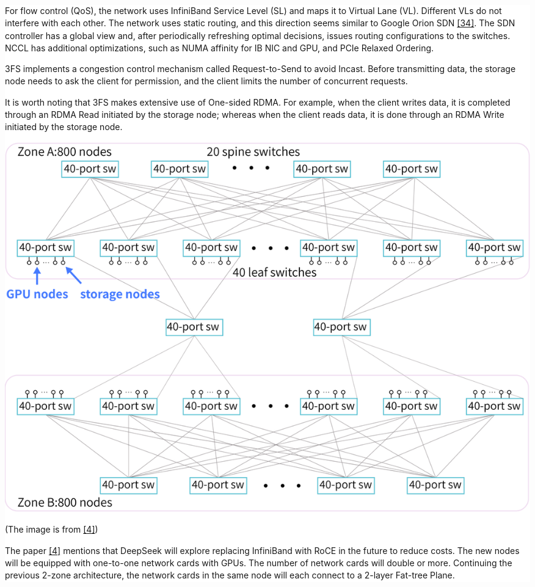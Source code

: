 For flow control (QoS), the network uses InfiniBand Service Level (SL) and maps it to Virtual Lane (VL). Different VLs do not interfere with each other. The network uses static routing, and this direction seems similar to Google Orion SDN [[34]](.). The SDN controller has a global view and, after periodically refreshing optimal decisions, issues routing configurations to the switches. NCCL has additional optimizations, such as NUMA affinity for IB NIC and GPU, and PCIe Relaxed Ordering.

3FS implements a congestion control mechanism called Request-to-Send to avoid Incast. Before transmitting data, the storage node needs to ask the client for permission, and the client limits the number of concurrent requests.

It is worth noting that 3FS makes extensive use of One-sided RDMA. For example, when the client writes data, it is completed through an RDMA Read initiated by the storage node; whereas when the client reads data, it is done through an RDMA Write initiated by the storage node.

![3FS networking architecture](./images/3fs-2-zone-network-arch.png)

(The image is from [[4]](.))

The paper [[4]](.) mentions that DeepSeek will explore replacing InfiniBand with RoCE in the future to reduce costs. The new nodes will be equipped with one-to-one network cards with GPUs. The number of network cards will double or more. Continuing the previous 2-zone architecture, the network cards in the same node will each connect to a 2-layer Fat-tree Plane.
